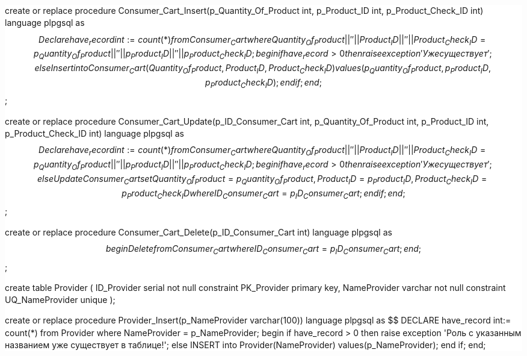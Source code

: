 create or replace procedure Consumer_Cart_Insert(p_Quantity_Of_Product int, p_Product_ID int, p_Product_Check_ID int)
language plpgsql
as $$
Declare have_record int := count(*)from Consumer_Cart
where Quantity_Of_Product||''||Product_ID||''||Product_Check_ID = 
p_Quantity_Of_Product||''||p_Product_ID||''||p_Product_Check_ID;
begin
	if have_record>0 then
		raise exception 'Уже существует';
	else
	Insert into Consumer_Cart(Quantity_Of_Product, Product_ID, Product_Check_ID)
	values(p_Quantity_Of_Product, p_Product_ID, p_Product_Check_ID);
	end if;
end;
$$;

create or replace procedure Consumer_Cart_Update(p_ID_Consumer_Cart int, p_Quantity_Of_Product int, p_Product_ID int, p_Product_Check_ID int)
language plpgsql
as $$
Declare have_record int := count(*)from Consumer_Cart
where Quantity_Of_Product||''||Product_ID||''||Product_Check_ID = 
p_Quantity_Of_Product||''||p_Product_ID||''||p_Product_Check_ID;
begin
	if have_record>0 then
		raise exception 'Уже существует';
	else
	Update Consumer_Cart set
	Quantity_Of_Product = p_Quantity_Of_Product,
	Product_ID = p_Product_ID, 
	Product_Check_ID = p_Product_Check_ID
	where ID_Consumer_Cart = p_ID_Consumer_Cart;
	end if;
end;
$$;

create or replace procedure Consumer_Cart_Delete(p_ID_Consumer_Cart int)
language plpgsql
as $$
begin
	Delete from Consumer_Cart
		where ID_Consumer_Cart = p_ID_Consumer_Cart;
end;
$$;

create table Provider
(
	ID_Provider serial not null constraint PK_Provider primary key,
	NameProvider varchar not null constraint UQ_NameProvider unique
);

create or replace procedure Provider_Insert(p_NameProvider varchar(100))
language plpgsql
as $$
	DECLARE have_record int:= count(*) from Provider
	where NameProvider = p_NameProvider;
	begin
	if have_record > 0 then
		raise exception 'Роль с указанным названием уже существует в таблице!';
	else 
		INSERT into Provider(NameProvider)
			values(p_NameProvider);
	end if;
	end;